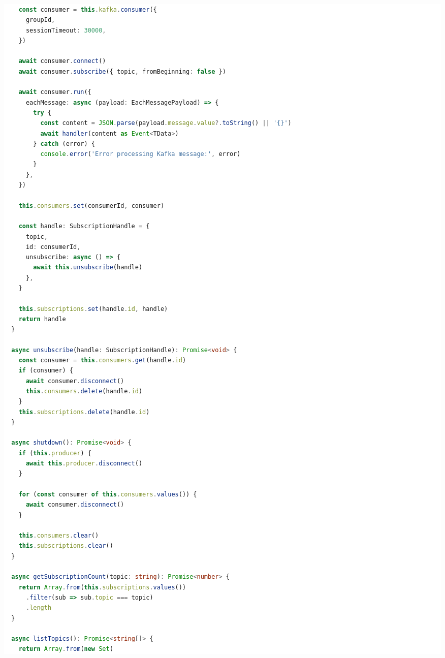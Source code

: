 ```typescript
    const consumer = this.kafka.consumer({ 
      groupId,
      sessionTimeout: 30000,
    })
    
    await consumer.connect()
    await consumer.subscribe({ topic, fromBeginning: false })
    
    await consumer.run({
      eachMessage: async (payload: EachMessagePayload) => {
        try {
          const content = JSON.parse(payload.message.value?.toString() || '{}')
          await handler(content as Event<TData>)
        } catch (error) {
          console.error('Error processing Kafka message:', error)
        }
      },
    })
    
    this.consumers.set(consumerId, consumer)
    
    const handle: SubscriptionHandle = {
      topic,
      id: consumerId,
      unsubscribe: async () => {
        await this.unsubscribe(handle)
      },
    }
    
    this.subscriptions.set(handle.id, handle)
    return handle
  }

  async unsubscribe(handle: SubscriptionHandle): Promise<void> {
    const consumer = this.consumers.get(handle.id)
    if (consumer) {
      await consumer.disconnect()
      this.consumers.delete(handle.id)
    }
    this.subscriptions.delete(handle.id)
  }

  async shutdown(): Promise<void> {
    if (this.producer) {
      await this.producer.disconnect()
    }
    
    for (const consumer of this.consumers.values()) {
      await consumer.disconnect()
    }
    
    this.consumers.clear()
    this.subscriptions.clear()
  }

  async getSubscriptionCount(topic: string): Promise<number> {
    return Array.from(this.subscriptions.values())
      .filter(sub => sub.topic === topic)
      .length
  }

  async listTopics(): Promise<string[]> {
    return Array.from(new Set(
```